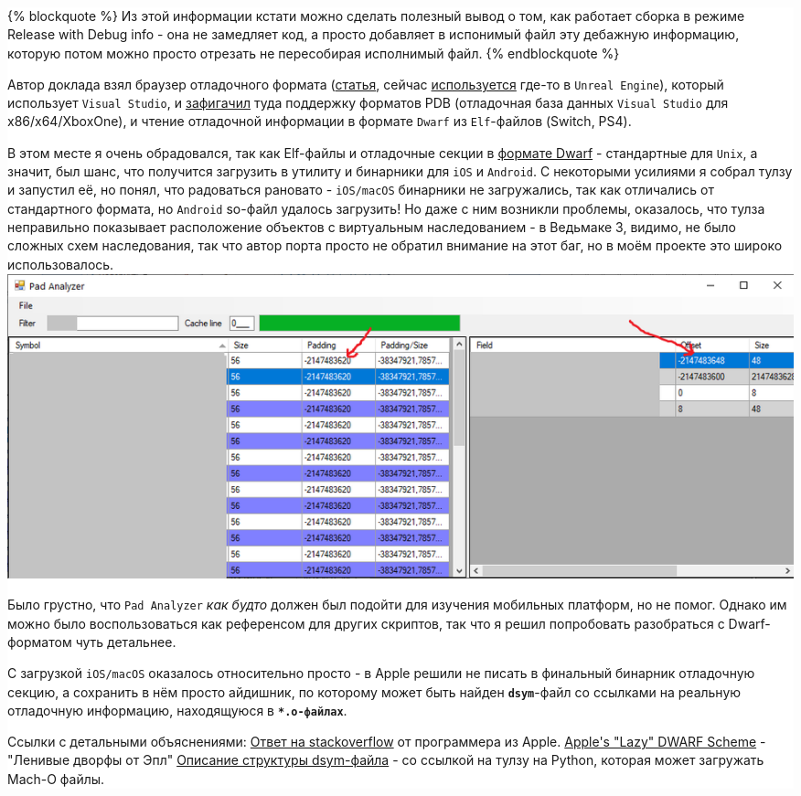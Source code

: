 {% blockquote %}
Из этой информации кстати можно сделать полезный вывод о том, как работает сборка в режиме Release with Debug info - она не замедляет код, а просто добавляет в испонимый файл эту дебажную информацию, которую потом можно просто отрезать не пересобирая исполнимый файл.
{% endblockquote %}

Автор доклада взял браузер отладочного формата ([статья](http://msinilo.pl/blog2/post/p425/), сейчас [используется](https://issues.unrealengine.com/issue/UE-96827) где-то в `Unreal Engine`), который использует `Visual Studio`, и [зафигачил](https://github.com/rdev0/PadAnalyzer/commits) туда поддержку форматов PDB (отладочная база данных `Visual Studio` для x86/x64/XboxOne), и чтение отладочной информации в формате `Dwarf` из `Elf`-файлов (Switch, PS4).

В этом месте я очень обрадовался, так как Elf-файлы и отладочные секции в [формате Dwarf](http://dwarfstd.org/) - стандартные для `Unix`, а значит, был шанс, что получится загрузить в утилиту и бинарники для `iOS` и `Android`. С некоторыми усилиями я собрал тулзу и запустил её, но понял, что радоваться рановато - `iOS/macOS` бинарники не загружались, так как отличались от стандартного формата, но `Android` so-файл удалось загрузить! Но даже с ним возникли проблемы, оказалось, что тулза неправильно показывает расположение объектов с виртуальным наследованием - в Ведьмаке 3, видимо, не было сложных схем наследования, так что автор порта просто не обратил внимание на этот баг, но в моём проекте это широко использовалось.
![pad_analyzer](210609-cpp-objects-memory-layout/pad_analyzer_small.png)

Было грустно, что `Pad Analyzer` *как будто* должен был подойти для изучения мобильных платформ, но не помог. Однако им можно было воспользоваться как референсом для других скриптов, так что я решил попробовать разобраться с Dwarf-форматом чуть детальнее.

С загрузкой `iOS/macOS` оказалось относительно просто - в Apple решили не писать в финальный бинарник отладочную секцию, а сохранить в нём просто айдишник, по которому может быть найден **`dsym`**-файл со ссылками на реальную отладочную информацию, находящуюся в **`*.o-файлах`**.

Ссылки с детальными объяснениями:
[Ответ на stackoverflow](https://stackoverflow.com/questions/10044697/where-how-does-apples-gcc-store-dwarf-inside-an-executable/12827463#12827463) от программера из Apple.
[Apple's "Lazy" DWARF Scheme](http://wiki.dwarfstd.org/index.php?title=Apple%27s_%22Lazy%22_DWARF_Scheme) - "Ленивые дворфы от Эпл"
[Описание структуры dsym-файла](https://stackoverflow.com/questions/24961746/what-the-structure-of-dsym-file) - со ссылкой на тулзу на Python, которая может загружать Mach-O файлы.

